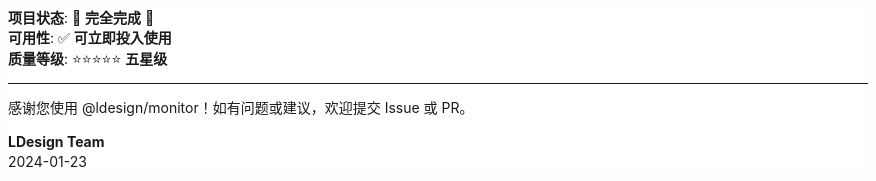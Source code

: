 
**项目状态**: 🎊 **完全完成** 🎊  
**可用性**: ✅ **可立即投入使用**  
**质量等级**: ⭐⭐⭐⭐⭐ **五星级**  

---

感谢您使用 @ldesign/monitor！如有问题或建议，欢迎提交 Issue 或 PR。

**LDesign Team**  
2024-01-23


